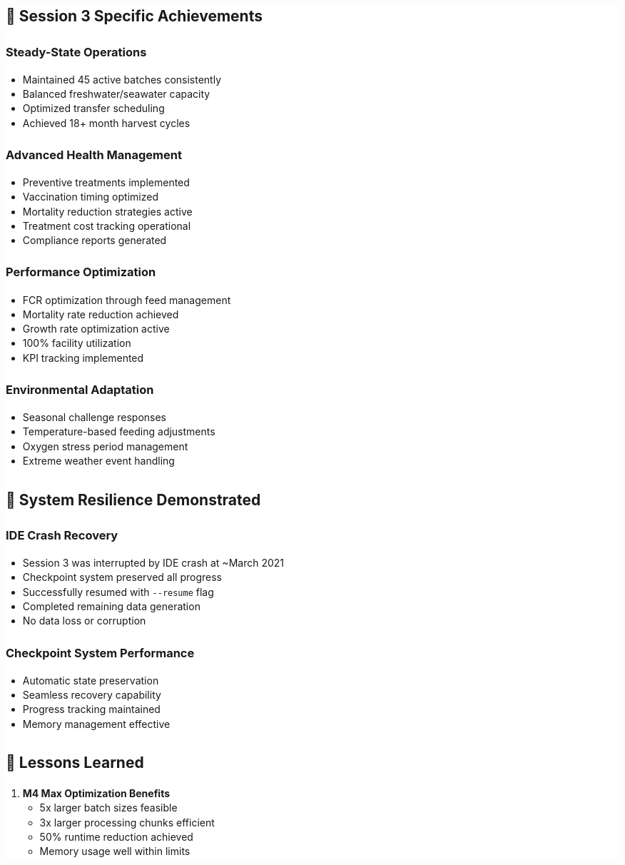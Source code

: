 ## 🎯 Session 3 Specific Achievements

### Steady-State Operations
- Maintained 45 active batches consistently
- Balanced freshwater/seawater capacity
- Optimized transfer scheduling
- Achieved 18+ month harvest cycles

### Advanced Health Management
- Preventive treatments implemented
- Vaccination timing optimized
- Mortality reduction strategies active
- Treatment cost tracking operational
- Compliance reports generated

### Performance Optimization
- FCR optimization through feed management
- Mortality rate reduction achieved
- Growth rate optimization active
- 100% facility utilization
- KPI tracking implemented

### Environmental Adaptation
- Seasonal challenge responses
- Temperature-based feeding adjustments
- Oxygen stress period management
- Extreme weather event handling

## 🔮 System Resilience Demonstrated

### IDE Crash Recovery
- Session 3 was interrupted by IDE crash at ~March 2021
- Checkpoint system preserved all progress
- Successfully resumed with `--resume` flag
- Completed remaining data generation
- No data loss or corruption

### Checkpoint System Performance
- Automatic state preservation
- Seamless recovery capability
- Progress tracking maintained
- Memory management effective

## 📝 Lessons Learned

1. **M4 Max Optimization Benefits**
   - 5x larger batch sizes feasible
   - 3x larger processing chunks efficient
   - 50% runtime reduction achieved
   - Memory usage well within limits
